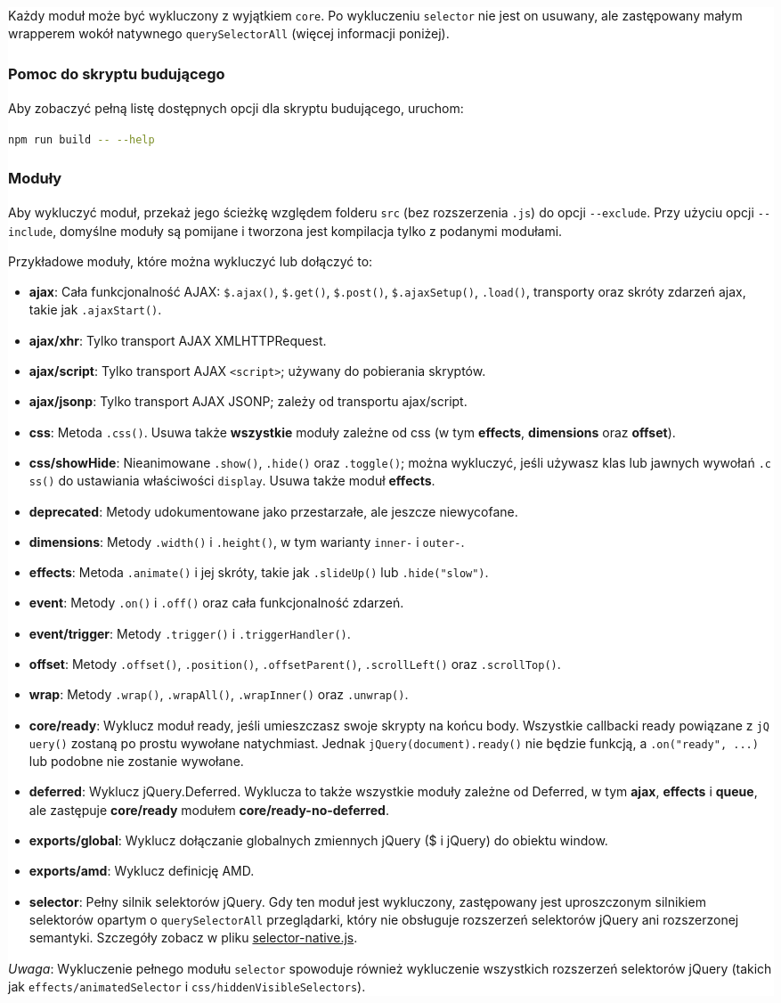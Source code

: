 Każdy moduł może być wykluczony z wyjątkiem `core`. Po wykluczeniu `selector` nie jest on usuwany, ale zastępowany małym wrapperem wokół natywnego `querySelectorAll` (więcej informacji poniżej).

### Pomoc do skryptu budującego

Aby zobaczyć pełną listę dostępnych opcji dla skryptu budującego, uruchom:

```bash
npm run build -- --help
```

### Moduły

Aby wykluczyć moduł, przekaż jego ścieżkę względem folderu `src` (bez rozszerzenia `.js`) do opcji `--exclude`. Przy użyciu opcji `--include`, domyślne moduły są pomijane i tworzona jest kompilacja tylko z podanymi modułami.

Przykładowe moduły, które można wykluczyć lub dołączyć to:

- **ajax**: Cała funkcjonalność AJAX: `$.ajax()`, `$.get()`, `$.post()`, `$.ajaxSetup()`, `.load()`, transporty oraz skróty zdarzeń ajax, takie jak `.ajaxStart()`.
- **ajax/xhr**: Tylko transport AJAX XMLHTTPRequest.
- **ajax/script**: Tylko transport AJAX `<script>`; używany do pobierania skryptów.
- **ajax/jsonp**: Tylko transport AJAX JSONP; zależy od transportu ajax/script.
- **css**: Metoda `.css()`. Usuwa także **wszystkie** moduły zależne od css (w tym **effects**, **dimensions** oraz **offset**).
- **css/showHide**: Nieanimowane `.show()`, `.hide()` oraz `.toggle()`; można wykluczyć, jeśli używasz klas lub jawnych wywołań `.css()` do ustawiania właściwości `display`. Usuwa także moduł **effects**.
- **deprecated**: Metody udokumentowane jako przestarzałe, ale jeszcze niewycofane.
- **dimensions**: Metody `.width()` i `.height()`, w tym warianty `inner-` i `outer-`.
- **effects**: Metoda `.animate()` i jej skróty, takie jak `.slideUp()` lub `.hide("slow")`.
- **event**: Metody `.on()` i `.off()` oraz cała funkcjonalność zdarzeń.
- **event/trigger**: Metody `.trigger()` i `.triggerHandler()`.
- **offset**: Metody `.offset()`, `.position()`, `.offsetParent()`, `.scrollLeft()` oraz `.scrollTop()`.
- **wrap**: Metody `.wrap()`, `.wrapAll()`, `.wrapInner()` oraz `.unwrap()`.
- **core/ready**: Wyklucz moduł ready, jeśli umieszczasz swoje skrypty na końcu body. Wszystkie callbacki ready powiązane z `jQuery()` zostaną po prostu wywołane natychmiast. Jednak `jQuery(document).ready()` nie będzie funkcją, a `.on("ready", ...)` lub podobne nie zostanie wywołane.
- **deferred**: Wyklucz jQuery.Deferred. Wyklucza to także wszystkie moduły zależne od Deferred, w tym **ajax**, **effects** i **queue**, ale zastępuje **core/ready** modułem **core/ready-no-deferred**.
- **exports/global**: Wyklucz dołączanie globalnych zmiennych jQuery ($ i jQuery) do obiektu window.
- **exports/amd**: Wyklucz definicję AMD.

- **selector**: Pełny silnik selektorów jQuery. Gdy ten moduł jest wykluczony, zastępowany jest uproszczonym silnikiem selektorów opartym o `querySelectorAll` przeglądarki, który nie obsługuje rozszerzeń selektorów jQuery ani rozszerzonej semantyki. Szczegóły zobacz w pliku [selector-native.js](https://github.com/jquery/jquery/blob/main/src/selector-native.js).

*Uwaga*: Wykluczenie pełnego modułu `selector` spowoduje również wykluczenie wszystkich rozszerzeń selektorów jQuery (takich jak `effects/animatedSelector` i `css/hiddenVisibleSelectors`).
